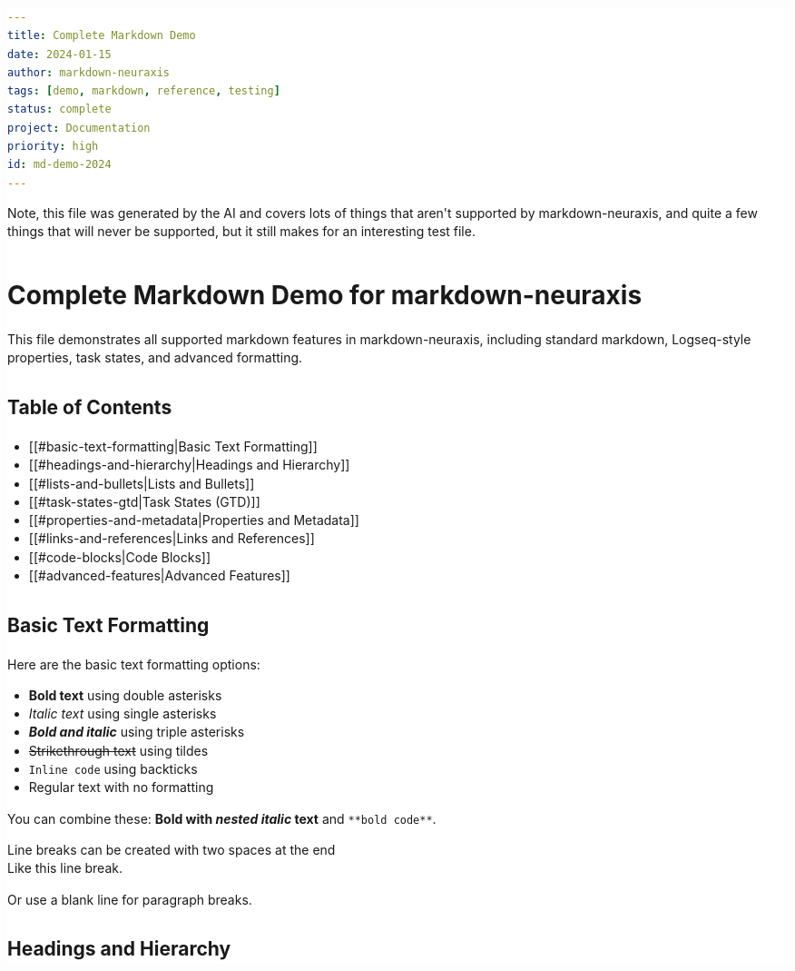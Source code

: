 ```yaml
---
title: Complete Markdown Demo
date: 2024-01-15
author: markdown-neuraxis
tags: [demo, markdown, reference, testing]
status: complete
project: Documentation
priority: high
id: md-demo-2024
---
```


Note, this file was generated by the AI and covers lots of things that aren't supported by markdown-neuraxis, and quite a few things that will never be supported, but it still makes for an interesting test file.

# Complete Markdown Demo for markdown-neuraxis

This file demonstrates all supported markdown features in markdown-neuraxis, including standard markdown, Logseq-style properties, task states, and advanced formatting.

## Table of Contents

- [[#basic-text-formatting|Basic Text Formatting]]
- [[#headings-and-hierarchy|Headings and Hierarchy]]
- [[#lists-and-bullets|Lists and Bullets]]
- [[#task-states-gtd|Task States (GTD)]]
- [[#properties-and-metadata|Properties and Metadata]]
- [[#links-and-references|Links and References]]
- [[#code-blocks|Code Blocks]]
- [[#advanced-features|Advanced Features]]

## Basic Text Formatting

Here are the basic text formatting options:

- **Bold text** using double asterisks
- *Italic text* using single asterisks
- ***Bold and italic*** using triple asterisks
- ~~Strikethrough text~~ using tildes
- `Inline code` using backticks
- Regular text with no formatting

You can combine these: **Bold with *nested italic* text** and `**bold code**`.

Line breaks can be created with two spaces at the end  
Like this line break.

Or use a blank line for paragraph breaks.

## Headings and Hierarchy


[1]: https://example.com/reference-link